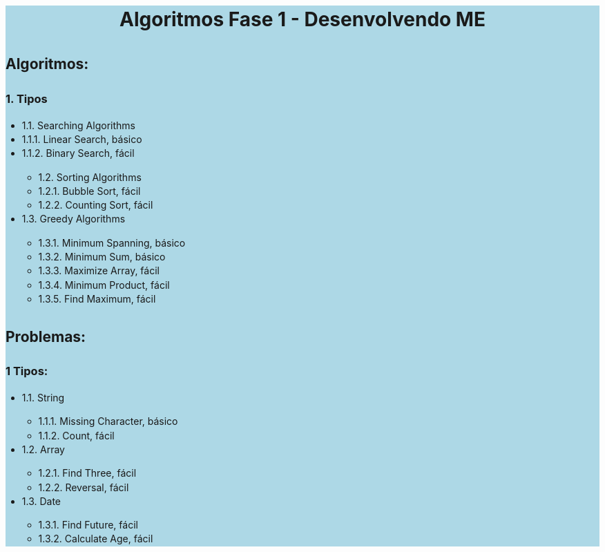 <body style="background: #ADD8E6">
    <h1 align="center" style="color: ##2F4F4F">Algoritmos Fase 1 - Desenvolvendo ME</h1>
    <h2>Algoritmos:</h2>
        <h3>1. Tipos</h3>
            <ul>
                <li>1.1. Searching Algorithms</li>
                <li>1.1.1. Linear Search, básico</li>
                <li>1.1.2. Binary Search, fácil</li>
                <ul>
                    <li>1.2. Sorting Algorithms</li>
                    <li>1.2.1. Bubble Sort, fácil</li>
                    <li>1.2.2. Counting Sort, fácil</li>
                </ul>
                <li>1.3. Greedy Algorithms</li>
                <ul>
                    <li>1.3.1. Minimum Spanning, básico</li>
                    <li>1.3.2. Minimum Sum, básico</li>
                    <li>1.3.3. Maximize Array, fácil</li>
                    <li>1.3.4. Minimum Product, fácil</li>
                    <li>1.3.5. Find Maximum, fácil</li>
                </ul>
            </ul>
    <h2>Problemas:</h2>
        <h3>1 Tipos:</h3>
            <ul>
                <li>1.1. String</li>
                <ul>
                    <li>1.1.1. Missing Character, básico</li>
                    <li>1.1.2. Count, fácil</li>
                </ul>
                <li>1.2. Array</li>
                <ul>
                    <li>1.2.1. Find Three, fácil</li>
                    <li>1.2.2. Reversal, fácil</li>
                </ul>
                <li>1.3. Date</li>
                <ul>
                    <li>1.3.1. Find Future, fácil</li>
                    <li>1.3.2. Calculate Age, fácil</li>
                </ul>
            </ul>
</body>